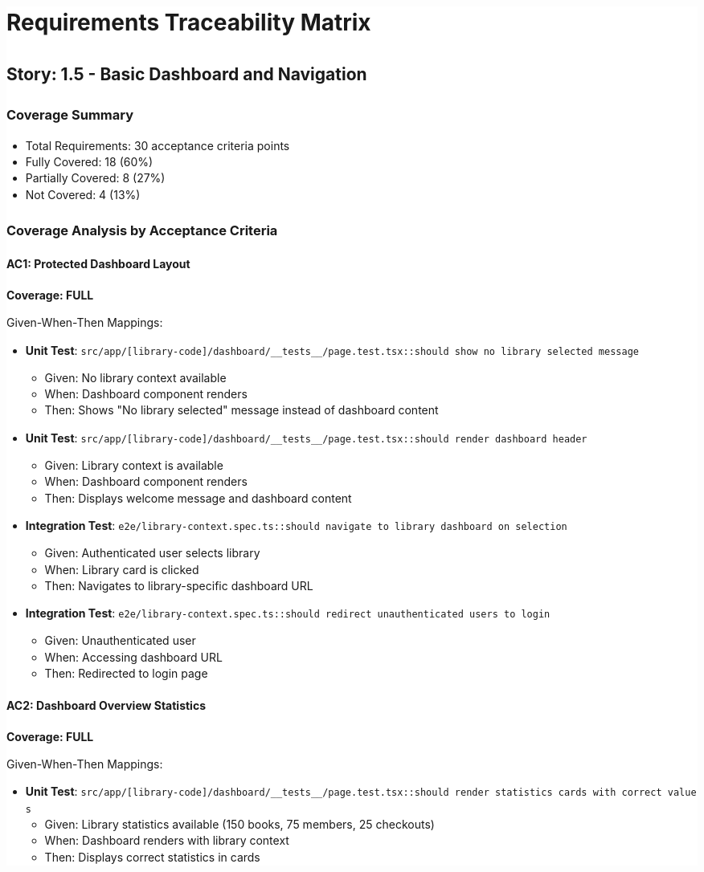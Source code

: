 # Requirements Traceability Matrix

## Story: 1.5 - Basic Dashboard and Navigation

### Coverage Summary

- Total Requirements: 30 acceptance criteria points
- Fully Covered: 18 (60%)
- Partially Covered: 8 (27%)
- Not Covered: 4 (13%)

### Coverage Analysis by Acceptance Criteria

#### AC1: Protected Dashboard Layout
**Coverage: FULL**

Given-When-Then Mappings:

- **Unit Test**: `src/app/[library-code]/dashboard/__tests__/page.test.tsx::should show no library selected message`
  - Given: No library context available
  - When: Dashboard component renders
  - Then: Shows "No library selected" message instead of dashboard content

- **Unit Test**: `src/app/[library-code]/dashboard/__tests__/page.test.tsx::should render dashboard header`
  - Given: Library context is available
  - When: Dashboard component renders
  - Then: Displays welcome message and dashboard content

- **Integration Test**: `e2e/library-context.spec.ts::should navigate to library dashboard on selection`
  - Given: Authenticated user selects library
  - When: Library card is clicked
  - Then: Navigates to library-specific dashboard URL

- **Integration Test**: `e2e/library-context.spec.ts::should redirect unauthenticated users to login`
  - Given: Unauthenticated user
  - When: Accessing dashboard URL
  - Then: Redirected to login page

#### AC2: Dashboard Overview Statistics
**Coverage: FULL**

Given-When-Then Mappings:

- **Unit Test**: `src/app/[library-code]/dashboard/__tests__/page.test.tsx::should render statistics cards with correct values`
  - Given: Library statistics available (150 books, 75 members, 25 checkouts)
  - When: Dashboard renders with library context
  - Then: Displays correct statistics in cards
